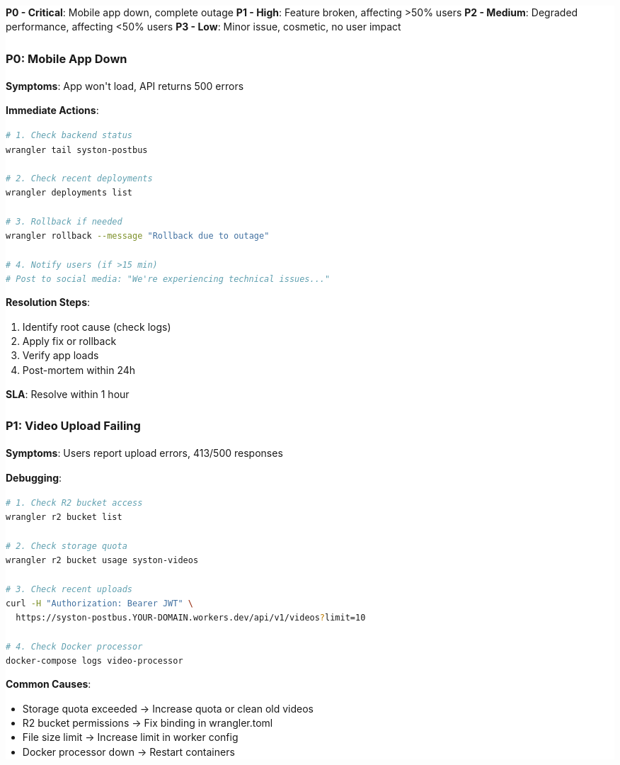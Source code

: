 **P0 - Critical**: Mobile app down, complete outage
**P1 - High**: Feature broken, affecting >50% users
**P2 - Medium**: Degraded performance, affecting <50% users
**P3 - Low**: Minor issue, cosmetic, no user impact

### P0: Mobile App Down

**Symptoms**: App won't load, API returns 500 errors

**Immediate Actions**:
```bash
# 1. Check backend status
wrangler tail syston-postbus

# 2. Check recent deployments
wrangler deployments list

# 3. Rollback if needed
wrangler rollback --message "Rollback due to outage"

# 4. Notify users (if >15 min)
# Post to social media: "We're experiencing technical issues..."
```

**Resolution Steps**:
1. Identify root cause (check logs)
2. Apply fix or rollback
3. Verify app loads
4. Post-mortem within 24h

**SLA**: Resolve within 1 hour

### P1: Video Upload Failing

**Symptoms**: Users report upload errors, 413/500 responses

**Debugging**:
```bash
# 1. Check R2 bucket access
wrangler r2 bucket list

# 2. Check storage quota
wrangler r2 bucket usage syston-videos

# 3. Check recent uploads
curl -H "Authorization: Bearer JWT" \
  https://syston-postbus.YOUR-DOMAIN.workers.dev/api/v1/videos?limit=10

# 4. Check Docker processor
docker-compose logs video-processor
```

**Common Causes**:
- Storage quota exceeded → Increase quota or clean old videos
- R2 bucket permissions → Fix binding in wrangler.toml
- File size limit → Increase limit in worker config
- Docker processor down → Restart containers
